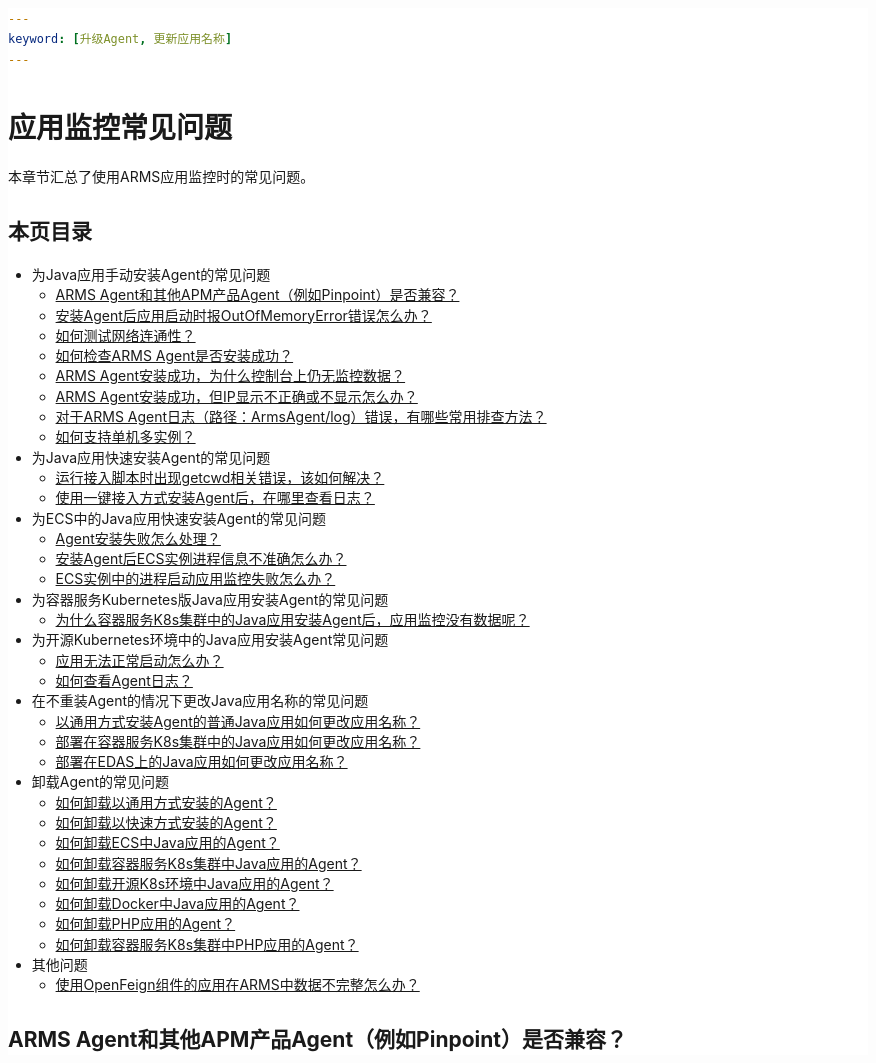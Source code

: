 ```yaml
---
keyword: [升级Agent, 更新应用名称]
---
```


# 应用监控常见问题

本章节汇总了使用ARMS应用监控时的常见问题。

## 本页目录

-   为Java应用手动安装Agent的常见问题
    -   [ARMS Agent和其他APM产品Agent（例如Pinpoint）是否兼容？](#section_gfn_ya7_099)
    -   [安装Agent后应用启动时报OutOfMemoryError错误怎么办？](#section_ci4_3iq_iza)
    -   [如何测试网络连通性？](#section_9ym_wo6_9cm)
    -   [如何检查ARMS Agent是否安装成功？](#section_176_ebo_zaf)
    -   [ARMS Agent安装成功，为什么控制台上仍无监控数据？](#section_659_3mt_w0m)
    -   [ARMS Agent安装成功，但IP显示不正确或不显示怎么办？](#section_xg0_zwo_6aa)
    -   [对于ARMS Agent日志（路径：ArmsAgent/log）错误，有哪些常用排查方法？](#section_2ad_7xt_58o)
    -   [如何支持单机多实例？](#section_4gb_a5i_6r9)
-   为Java应用快速安装Agent的常见问题
    -   [运行接入脚本时出现getcwd相关错误，该如何解决？](#section_cya_bmz_j1n)
    -   [使用一键接入方式安装Agent后，在哪里查看日志？](#section_di2_2lw_3ip)
-   为ECS中的Java应用快速安装Agent的常见问题
    -   [Agent安装失败怎么处理？](#section_buk_rya_wlc)
    -   [安装Agent后ECS实例进程信息不准确怎么办？](#section_wqg_0fl_nfo)
    -   [ECS实例中的进程启动应用监控失败怎么办？](#section_qjw_ejq_57y)
-   为容器服务Kubernetes版Java应用安装Agent的常见问题
    -   [为什么容器服务K8s集群中的Java应用安装Agent后，应用监控没有数据呢？](#section_wya_dhr_4sg)
-   为开源Kubernetes环境中的Java应用安装Agent常见问题
    -   [应用无法正常启动怎么办？](#section_29p_abj_wnf)
    -   [如何查看Agent日志？](#section_639_vj8_l7a)
-   在不重装Agent的情况下更改Java应用名称的常见问题
    -   [以通用方式安装Agent的普通Java应用如何更改应用名称？](#section_sx9_df1_3pq)
    -   [部署在容器服务K8s集群中的Java应用如何更改应用名称？](#section_4h6_839_xdz)
    -   [部署在EDAS上的Java应用如何更改应用名称？](#section_clm_x1z_cap)
-   卸载Agent的常见问题
    -   [如何卸载以通用方式安装的Agent？](#section_2je_5ub_m2q)
    -   [如何卸载以快速方式安装的Agent？](#section_lcu_dvl_fyl)
    -   [如何卸载ECS中Java应用的Agent？](#section_2f1_20j_xgy)
    -   [如何卸载容器服务K8s集群中Java应用的Agent？](#section_is9_8a3_de4)
    -   [如何卸载开源K8s环境中Java应用的Agent？](#section_38x_tgd_1t8)
    -   [如何卸载Docker中Java应用的Agent？](#section_okg_1fg_oam)
    -   [如何卸载PHP应用的Agent？](#section_k86_g74_0j3)
    -   [如何卸载容器服务K8s集群中PHP应用的Agent？](#section_23e_pkg_iue)
-   其他问题
    -   [使用OpenFeign组件的应用在ARMS中数据不完整怎么办？](#section_200_a7a_i2w)

## ARMS Agent和其他APM产品Agent（例如Pinpoint）是否兼容？
